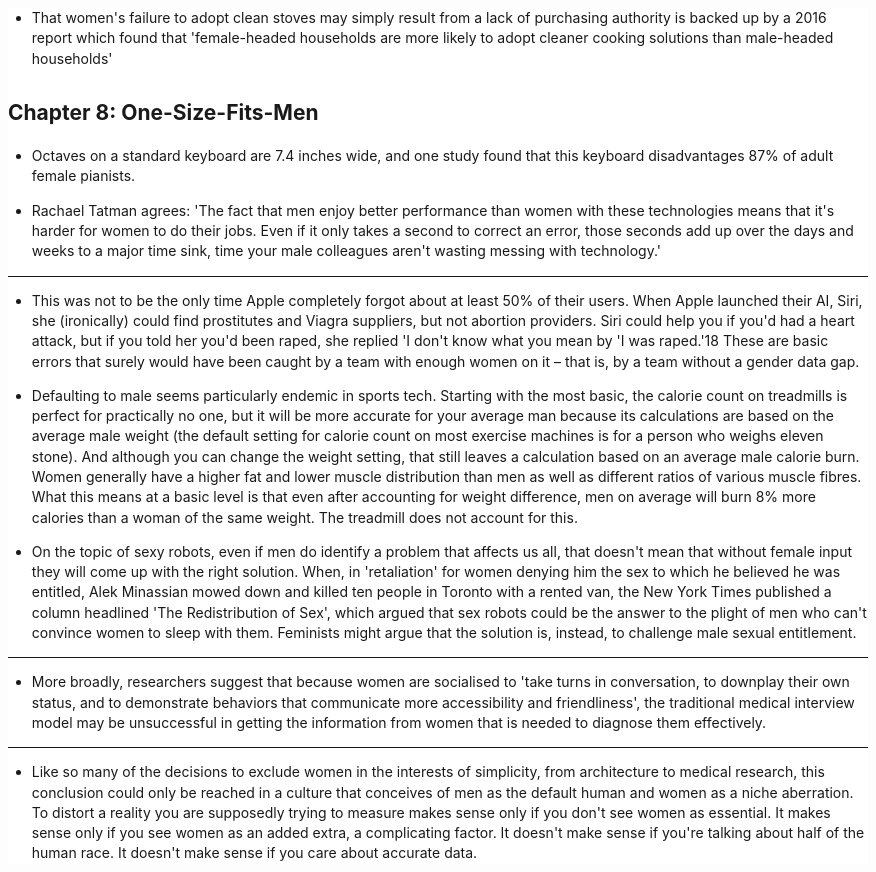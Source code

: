 *  That women's failure to adopt clean stoves may simply result from a lack of purchasing authority is backed up by a 2016 report which found that 'female-headed households are more likely to adopt cleaner cooking solutions than male-headed households'

## Chapter 8: One-Size-Fits-Men

*  Octaves on a standard keyboard are 7.4 inches wide, and one study found that this keyboard disadvantages 87% of adult female pianists.

*  Rachael Tatman agrees: 'The fact that men enjoy better performance than women with these technologies means that it's harder for women to do their jobs. Even if it only takes a second to correct an error, those seconds add up over the days and weeks to a major time sink, time your male colleagues aren't wasting messing with technology.'

---

*  This was not to be the only time Apple completely forgot about at least 50% of their users. When Apple launched their AI, Siri, she (ironically) could find prostitutes and Viagra suppliers, but not abortion providers. Siri could help you if you'd had a heart attack, but if you told her you'd been raped, she replied 'I don't know what you mean by 'I was raped.'18 These are basic errors that surely would have been caught by a team with enough women on it – that is, by a team without a gender data gap.

*  Defaulting to male seems particularly endemic in sports tech. Starting with the most basic, the calorie count on treadmills is perfect for practically no one, but it will be more accurate for your average man because its calculations are based on the average male weight (the default setting for calorie count on most exercise machines is for a person who weighs eleven stone). And although you can change the weight setting, that still leaves a calculation based on an average male calorie burn. Women generally have a higher fat and lower muscle distribution than men as well as different ratios of various muscle fibres. What this means at a basic level is that even after accounting for weight difference, men on average will burn 8% more calories than a woman of the same weight. The treadmill does not account for this.

*  On the topic of sexy robots, even if men do identify a problem that affects us all, that doesn't mean that without female input they will come up with the right solution. When, in 'retaliation' for women denying him the sex to which he believed he was entitled, Alek Minassian mowed down and killed ten people in Toronto with a rented van, the New York Times published a column headlined 'The Redistribution of Sex', which argued that sex robots could be the answer to the plight of men who can't convince women to sleep with them. Feminists might argue that the solution is, instead, to challenge male sexual entitlement.

---

*  More broadly, researchers suggest that because women are socialised to 'take turns in conversation, to downplay their own status, and to demonstrate behaviors that communicate more accessibility and friendliness', the traditional medical interview model may be unsuccessful in getting the information from women that is needed to diagnose them effectively.

---

*  Like so many of the decisions to exclude women in the interests of simplicity, from architecture to medical research, this conclusion could only be reached in a culture that conceives of men as the default human and women as a niche aberration. To distort a reality you are supposedly trying to measure makes sense only if you don't see women as essential. It makes sense only if you see women as an added extra, a complicating factor. It doesn't make sense if you're talking about half of the human race. It doesn't make sense if you care about accurate data.
